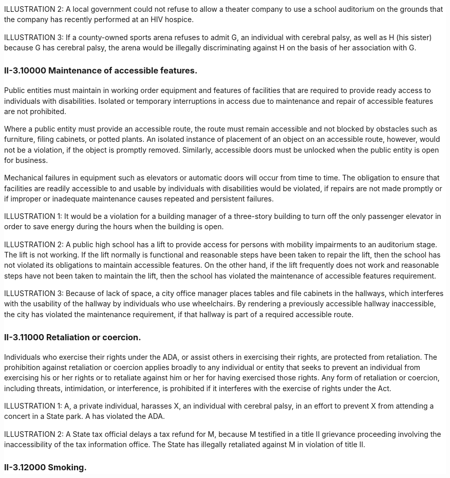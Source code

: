 ILLUSTRATION 2: A local government could not refuse to allow a theater company to use a school auditorium on the grounds that the company has recently performed at an HIV hospice.

ILLUSTRATION 3: If a county-owned sports arena refuses to admit G, an individual with cerebral palsy, as well as H (his sister) because G has cerebral palsy, the arena would be illegally discriminating against H on the basis of her association with G.

### II-3.10000 Maintenance of accessible features.

Public entities must maintain in working order equipment and features of facilities that are required to provide ready access to individuals with disabilities. Isolated or temporary interruptions in access due to maintenance and repair of accessible features are not prohibited.

Where a public entity must provide an accessible route, the route must remain accessible and not blocked by obstacles such as furniture, filing cabinets, or potted plants. An isolated instance of placement of an object on an accessible route, however, would not be a violation, if the object is promptly removed. Similarly, accessible doors must be unlocked when the public entity is open for business.

Mechanical failures in equipment such as elevators or automatic doors will occur from time to time. The obligation to ensure that facilities are readily accessible to and usable by individuals with disabilities would be violated, if repairs are not made promptly or if improper or inadequate maintenance causes repeated and persistent failures.

ILLUSTRATION 1: It would be a violation for a building manager of a three-story building to turn off the only passenger elevator in order to save energy during the hours when the building is open.

ILLUSTRATION 2: A public high school has a lift to provide access for persons with mobility impairments to an auditorium stage. The lift is not working. If the lift normally is functional and reasonable steps have been taken to repair the lift, then the school has not violated its obligations to maintain accessible features. On the other hand, if the lift frequently does not work and reasonable steps have not been taken to maintain the lift, then the school has violated the maintenance of accessible features requirement.

ILLUSTRATION 3: Because of lack of space, a city office manager places tables and file cabinets in the hallways, which interferes with the usability of the hallway by individuals who use wheelchairs. By rendering a previously accessible hallway inaccessible, the city has violated the maintenance requirement, if that hallway is part of a required accessible route.

### II-3.11000 Retaliation or coercion.

Individuals who exercise their rights under the ADA, or assist others in exercising their rights, are protected from retaliation. The prohibition against retaliation or coercion applies broadly to any individual or entity that seeks to prevent an individual from exercising his or her rights or to retaliate against him or her for having exercised those rights. Any form of retaliation or coercion, including threats, intimidation, or interference, is prohibited if it interferes with the exercise of rights under the Act.

ILLUSTRATION 1: A, a private individual, harasses X, an individual with cerebral palsy, in an effort to prevent X from attending a concert in a State park. A has violated the ADA.

ILLUSTRATION 2: A State tax official delays a tax refund for M, because M testified in a title II grievance proceeding involving the inaccessibility of the tax information office. The State has illegally retaliated against M in violation of title II.

### II-3.12000 Smoking.

